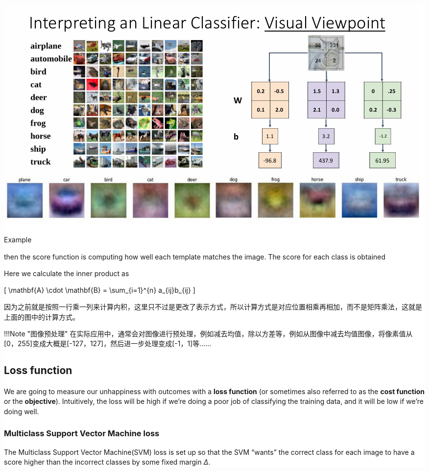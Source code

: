 ![](./img/lec2-3.png)
<figcaption>Example</figcaption>
</figure>

then the score function is computing how well each template matches the image. The score for each class is obtained

Here we calculate the inner product as

\[
   \mathbf{A} \cdot \mathbf{B} = \sum_{i=1}^{n} a_{ij}b_{ij}
\]

因为之前就是按照一行乘一列来计算内积，这里只不过是更改了表示方式，所以计算方式是对应位置相乘再相加，而不是矩阵乘法，这就是上面的图中的计算方式。


!!!Note "图像预处理"
    在实际应用中，通常会对图像进行预处理，例如减去均值，除以方差等，例如从图像中减去均值图像，将像素值从[0，255]变成大概是[-127，127]，然后进一步处理变成[-1，1]等……


## Loss function

We are going to measure our unhappiness with outcomes with a **loss function** (or sometimes also referred to as the **cost function** or the **objective**). Intuitively, the loss will be high if we’re doing a poor job of classifying the training data, and it will be low if we’re doing well.

### Multiclass Support Vector Machine loss

The Multiclass Support Vector Machine(SVM) loss is set up so that the SVM “wants” the correct class for each image to have a score higher than the incorrect classes by some fixed margin $\Delta$.
